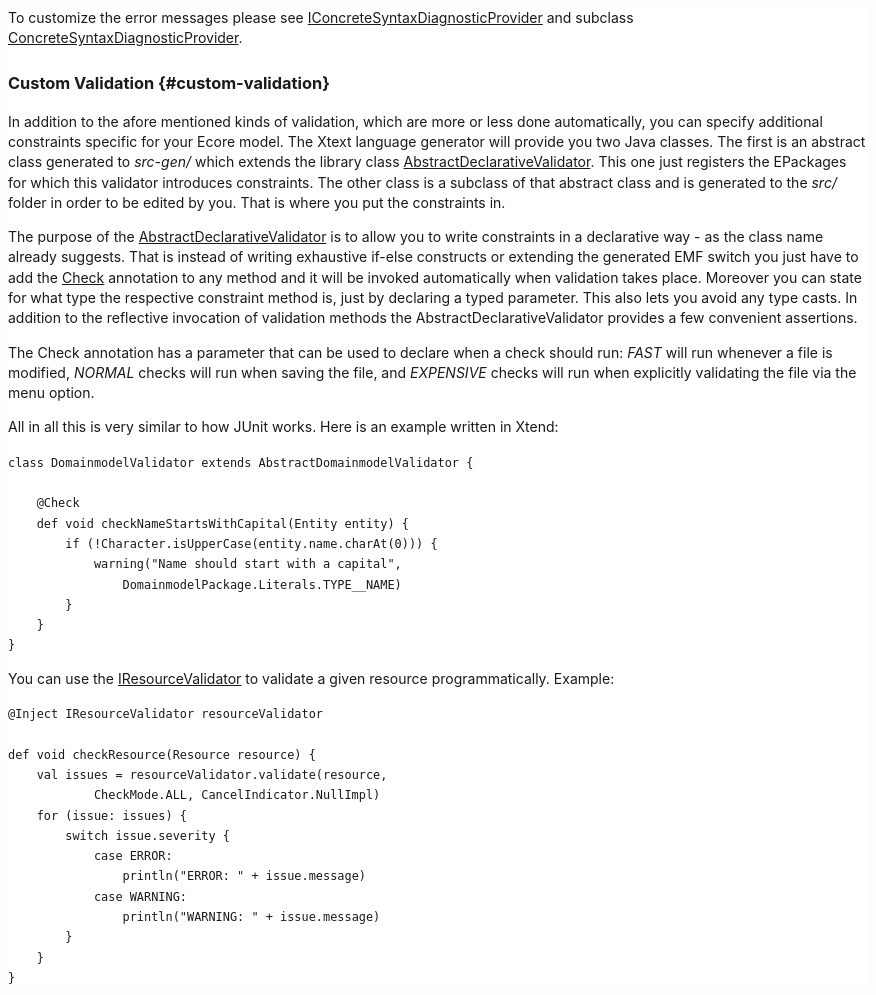 To customize the error messages please see [IConcreteSyntaxDiagnosticProvider]({{site.src.xtext_core}}/org.eclipse.xtext/src/org/eclipse/xtext/validation/IConcreteSyntaxDiagnosticProvider.java) and subclass [ConcreteSyntaxDiagnosticProvider]({{site.src.xtext_core}}/org.eclipse.xtext/src/org/eclipse/xtext/validation/impl/ConcreteSyntaxDiagnosticProvider.java).

### Custom Validation {#custom-validation}

In addition to the afore mentioned kinds of validation, which are more or less done automatically, you can specify additional constraints specific for your Ecore model. The Xtext language generator will provide you two Java classes. The first is an abstract class generated to *src-gen/* which extends the library class [AbstractDeclarativeValidator]({{site.src.xtext_core}}/org.eclipse.xtext/src/org/eclipse/xtext/validation/AbstractDeclarativeValidator.java). This one just registers the EPackages for which this validator introduces constraints. The other class is a subclass of that abstract class and is generated to the *src/* folder in order to be edited by you. That is where you put the constraints in.

The purpose of the [AbstractDeclarativeValidator]({{site.src.xtext_core}}/org.eclipse.xtext/src/org/eclipse/xtext/validation/AbstractDeclarativeValidator.java) is to allow you to write constraints in a declarative way - as the class name already suggests. That is instead of writing exhaustive if-else constructs or extending the generated EMF switch you just have to add the [Check]({{site.src.xtext_core}}/org.eclipse.xtext/src/org/eclipse/xtext/validation/Check.java) annotation to any method and it will be invoked automatically when validation takes place. Moreover you can state for what type the respective constraint method is, just by declaring a typed parameter. This also lets you avoid any type casts. In addition to the reflective invocation of validation methods the AbstractDeclarativeValidator provides a few convenient assertions.

The Check annotation has a parameter that can be used to declare when a check should run: *FAST* will run whenever a file is modified, *NORMAL* checks will run when saving the file, and *EXPENSIVE* checks will run when explicitly validating the file via the menu option.

All in all this is very similar to how JUnit works. Here is an example written in Xtend:

```xtend
class DomainmodelValidator extends AbstractDomainmodelValidator {
    
    @Check
    def void checkNameStartsWithCapital(Entity entity) {
        if (!Character.isUpperCase(entity.name.charAt(0))) {
            warning("Name should start with a capital", 
                DomainmodelPackage.Literals.TYPE__NAME)
        }
    }
}
```

You can use the [IResourceValidator]({{site.src.xtext_core}}/org.eclipse.xtext/src/org/eclipse/xtext/validation/IResourceValidator.java) to validate a given resource programmatically. Example:

```xtend
@Inject IResourceValidator resourceValidator

def void checkResource(Resource resource) {
    val issues = resourceValidator.validate(resource,
            CheckMode.ALL, CancelIndicator.NullImpl)
    for (issue: issues) {
        switch issue.severity {
            case ERROR:
                println("ERROR: " + issue.message)
            case WARNING:
                println("WARNING: " + issue.message)
        }
    }
}
```
